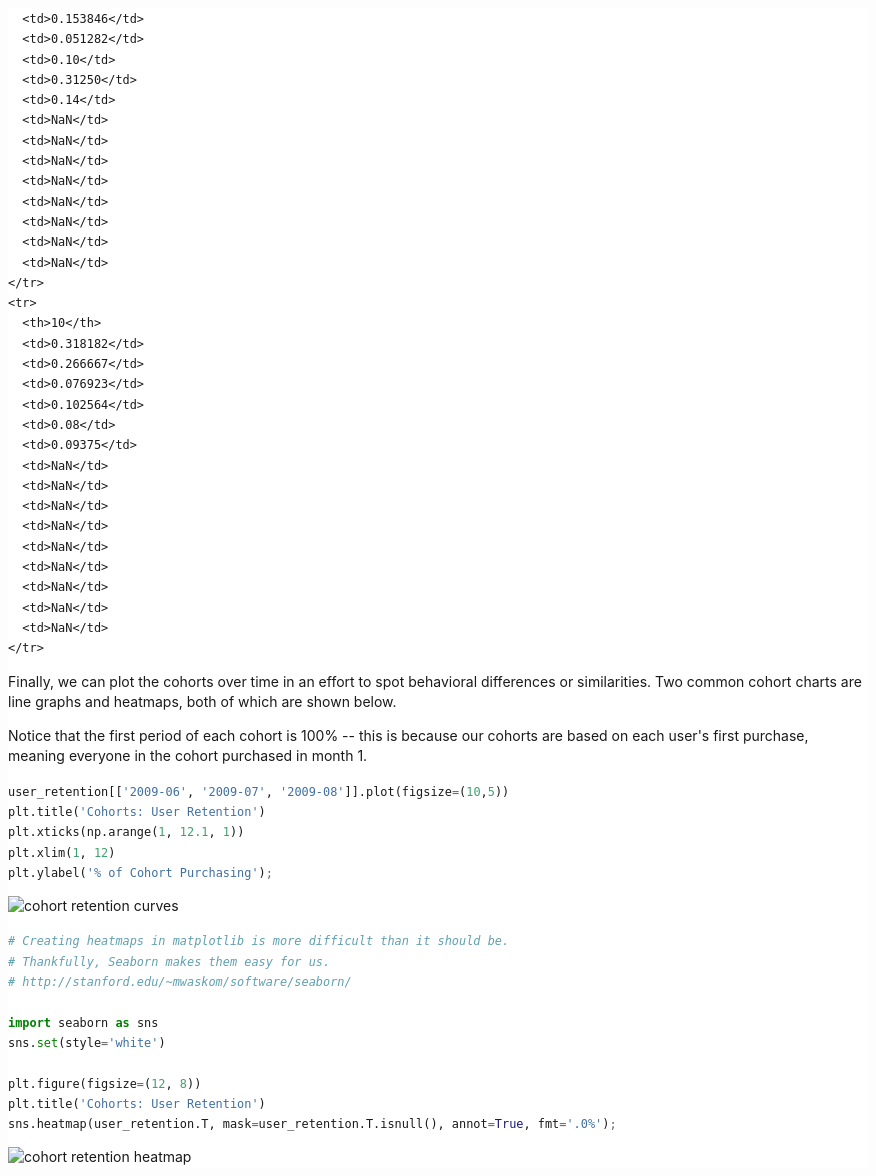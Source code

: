       <td>0.153846</td>
      <td>0.051282</td>
      <td>0.10</td>
      <td>0.31250</td>
      <td>0.14</td>
      <td>NaN</td>
      <td>NaN</td>
      <td>NaN</td>
      <td>NaN</td>
      <td>NaN</td>
      <td>NaN</td>
      <td>NaN</td>
      <td>NaN</td>
    </tr>
    <tr>
      <th>10</th>
      <td>0.318182</td>
      <td>0.266667</td>
      <td>0.076923</td>
      <td>0.102564</td>
      <td>0.08</td>
      <td>0.09375</td>
      <td>NaN</td>
      <td>NaN</td>
      <td>NaN</td>
      <td>NaN</td>
      <td>NaN</td>
      <td>NaN</td>
      <td>NaN</td>
      <td>NaN</td>
      <td>NaN</td>
    </tr>
  </tbody>
</table>

Finally, we can plot the cohorts over time in an effort to spot behavioral differences or similarities. Two common cohort charts are line graphs and heatmaps, both of which are shown below.

Notice that the first period of each cohort is 100% -- this is because our cohorts are based on each user's first purchase, meaning everyone in the cohort purchased in month 1.

```python
user_retention[['2009-06', '2009-07', '2009-08']].plot(figsize=(10,5))
plt.title('Cohorts: User Retention')
plt.xticks(np.arange(1, 12.1, 1))
plt.xlim(1, 12)
plt.ylabel('% of Cohort Purchasing');
```
![cohort retention curves](/images/cohort-example.png)

```python
# Creating heatmaps in matplotlib is more difficult than it should be.
# Thankfully, Seaborn makes them easy for us.
# http://stanford.edu/~mwaskom/software/seaborn/

import seaborn as sns
sns.set(style='white')

plt.figure(figsize=(12, 8))
plt.title('Cohorts: User Retention')
sns.heatmap(user_retention.T, mask=user_retention.T.isnull(), annot=True, fmt='.0%');
```
![cohort retention heatmap](/images/cohort-retention-heatmap.png)
